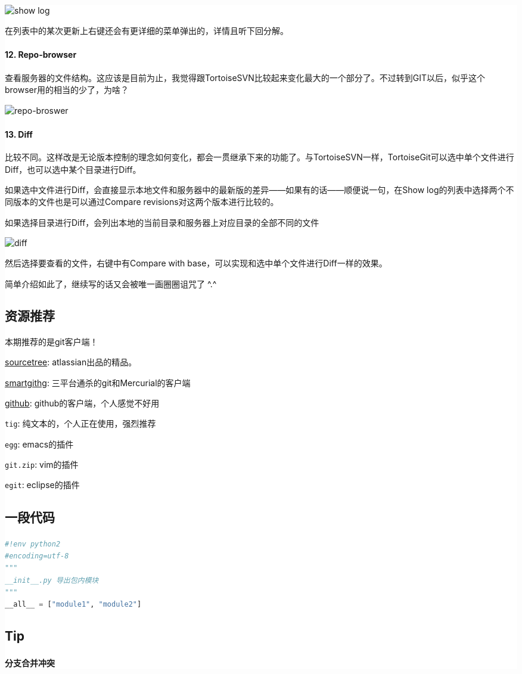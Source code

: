 ![show log](http://docs.cnsworder.com/img/git/17.png)

在列表中的某次更新上右键还会有更详细的菜单弹出的，详情且听下回分解。

#### 12. Repo-browser

查看服务器的文件结构。这应该是目前为止，我觉得跟TortoiseSVN比较起来变化最大的一个部分了。不过转到GIT以后，似乎这个browser用的相当的少了，为啥？

![repo-broswer](http://docs.cnsworder.com/img/git/18.png)

#### 13. Diff

比较不同。这样改是无论版本控制的理念如何变化，都会一贯继承下来的功能了。与TortoiseSVN一样，TortoiseGit可以选中单个文件进行Diff，也可以选中某个目录进行Diff。

如果选中文件进行Diff，会直接显示本地文件和服务器中的最新版的差异——如果有的话——顺便说一句，在Show log的列表中选择两个不同版本的文件也是可以通过Compare revisions对这两个版本进行比较的。

如果选择目录进行Diff，会列出本地的当前目录和服务器上对应目录的全部不同的文件

![diff](http://docs.cnsworder.com/img/git/19.png)

然后选择要查看的文件，右键中有Compare with base，可以实现和选中单个文件进行Diff一样的效果。

简单介绍如此了，继续写的话又会被唯一画圈圈诅咒了 ^.^

资源推荐
----------
本期推荐的是git客户端！

[sourcetree](http://www.sourcetreeapp.com/): atlassian出品的精品。

[smartgithg](http://www.syntevo.com/smartgithg/): 三平台通杀的git和Mercurial的客户端

[github](https://mac.github.com/): github的客户端，个人感觉不好用

`tig`: 纯文本的，个人正在使用，强烈推荐

`egg`: emacs的插件

`git.zip`: vim的插件

`egit`: eclipse的插件

一段代码
--------

``` python
#!env python2
#encoding=utf-8
"""
__init__.py 导出包内模块
"""
__all__ = ["module1", "module2"]
```

Tip
-------
#### 分支合并冲突
